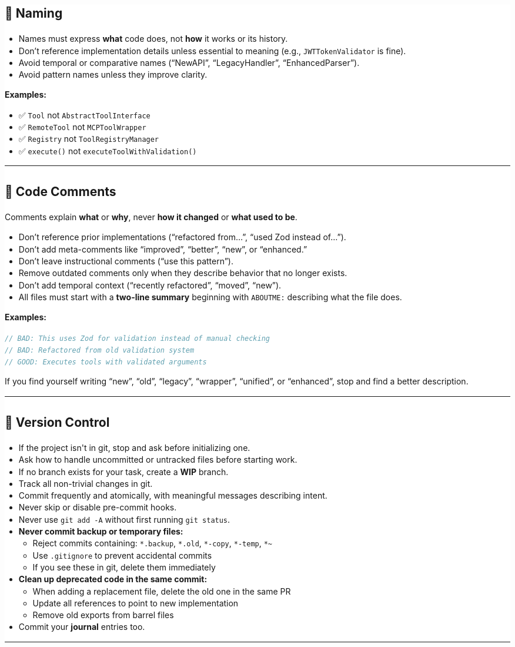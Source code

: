 
## 🧠 Naming

- Names must express **what** code does, not **how** it works or its history.
- Don’t reference implementation details unless essential to meaning (e.g., `JWTTokenValidator` is fine).
- Avoid temporal or comparative names (“NewAPI”, “LegacyHandler”, “EnhancedParser”).
- Avoid pattern names unless they improve clarity.

**Examples:**
- ✅ `Tool` not `AbstractToolInterface`
- ✅ `RemoteTool` not `MCPToolWrapper`
- ✅ `Registry` not `ToolRegistryManager`
- ✅ `execute()` not `executeToolWithValidation()`

---

## 💬 Code Comments

Comments explain **what** or **why**, never **how it changed** or **what used to be**.

- Don’t reference prior implementations (“refactored from…”, “used Zod instead of…”).
- Don’t add meta-comments like “improved”, “better”, “new”, or “enhanced.”
- Don’t leave instructional comments (“use this pattern”).
- Remove outdated comments only when they describe behavior that no longer exists.
- Don’t add temporal context (“recently refactored”, “moved”, “new”).
- All files must start with a **two-line summary** beginning with `ABOUTME:` describing what the file does.

**Examples:**
```js
// BAD: This uses Zod for validation instead of manual checking
// BAD: Refactored from old validation system
// GOOD: Executes tools with validated arguments
```

If you find yourself writing “new”, “old”, “legacy”, “wrapper”, “unified”, or “enhanced”, stop and find a better description.

---

## 🧰 Version Control

- If the project isn't in git, stop and ask before initializing one.
- Ask how to handle uncommitted or untracked files before starting work.
- If no branch exists for your task, create a **WIP** branch.
- Track all non-trivial changes in git.
- Commit frequently and atomically, with meaningful messages describing intent.
- Never skip or disable pre-commit hooks.
- Never use `git add -A` without first running `git status`.
- **Never commit backup or temporary files:**
  - Reject commits containing: `*.backup`, `*.old`, `*-copy`, `*-temp`, `*~`
  - Use `.gitignore` to prevent accidental commits
  - If you see these in git, delete them immediately
- **Clean up deprecated code in the same commit:**
  - When adding a replacement file, delete the old one in the same PR
  - Update all references to point to new implementation
  - Remove old exports from barrel files
- Commit your **journal** entries too.

---